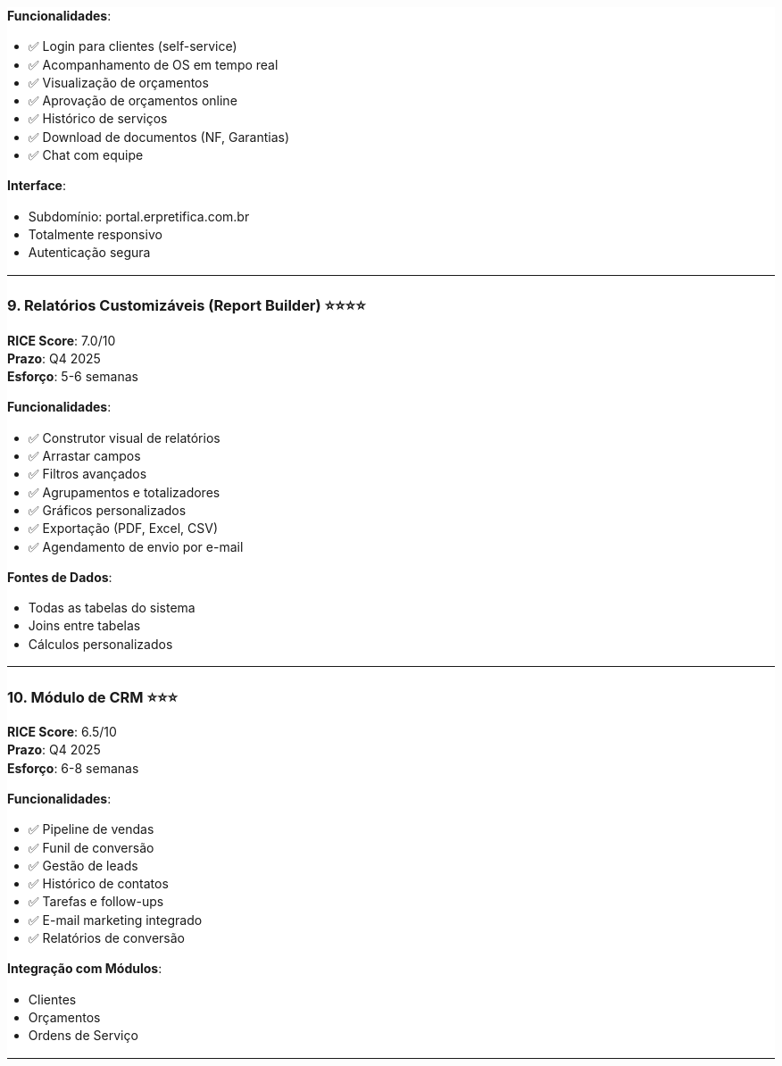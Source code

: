 **Funcionalidades**:
- ✅ Login para clientes (self-service)
- ✅ Acompanhamento de OS em tempo real
- ✅ Visualização de orçamentos
- ✅ Aprovação de orçamentos online
- ✅ Histórico de serviços
- ✅ Download de documentos (NF, Garantias)
- ✅ Chat com equipe

**Interface**:
- Subdomínio: portal.erpretifica.com.br
- Totalmente responsivo
- Autenticação segura

---

### 9. Relatórios Customizáveis (Report Builder) ⭐⭐⭐⭐
**RICE Score**: 7.0/10  
**Prazo**: Q4 2025  
**Esforço**: 5-6 semanas

**Funcionalidades**:
- ✅ Construtor visual de relatórios
- ✅ Arrastar campos
- ✅ Filtros avançados
- ✅ Agrupamentos e totalizadores
- ✅ Gráficos personalizados
- ✅ Exportação (PDF, Excel, CSV)
- ✅ Agendamento de envio por e-mail

**Fontes de Dados**:
- Todas as tabelas do sistema
- Joins entre tabelas
- Cálculos personalizados

---

### 10. Módulo de CRM ⭐⭐⭐
**RICE Score**: 6.5/10  
**Prazo**: Q4 2025  
**Esforço**: 6-8 semanas

**Funcionalidades**:
- ✅ Pipeline de vendas
- ✅ Funil de conversão
- ✅ Gestão de leads
- ✅ Histórico de contatos
- ✅ Tarefas e follow-ups
- ✅ E-mail marketing integrado
- ✅ Relatórios de conversão

**Integração com Módulos**:
- Clientes
- Orçamentos
- Ordens de Serviço

---